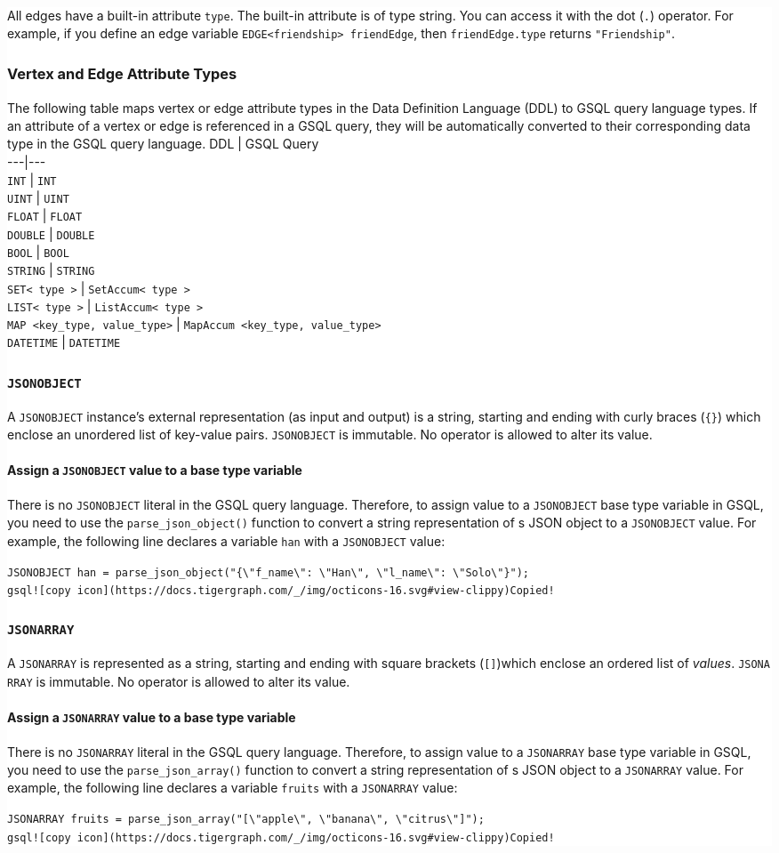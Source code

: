All edges have a built-in attribute `type`. The built-in attribute is of type string. You can access it with the dot (`.`) operator.
For example, if you define an edge variable `EDGE<friendship> friendEdge`, then `friendEdge.type` returns `"Friendship"`.
### [](https://docs.tigergraph.com/gsql-ref/4.1/querying/data-types#_vertex_and_edge_attribute_types)Vertex and Edge Attribute Types
The following table maps vertex or edge attribute types in the Data Definition Language (DDL) to GSQL query language types. If an attribute of a vertex or edge is referenced in a GSQL query, they will be automatically converted to their corresponding data type in the GSQL query language.
DDL | GSQL Query  
---|---  
`INT` | `INT`  
`UINT` | `UINT`  
`FLOAT` | `FLOAT`  
`DOUBLE` | `DOUBLE`  
`BOOL` | `BOOL`  
`STRING` | `STRING`  
`SET< type >` | `SetAccum< type >`  
`LIST< type >` | `ListAccum< type >`  
`MAP <key_type, value_type>` | `MapAccum <key_type, value_type>`  
`DATETIME` | `DATETIME`  
### [](https://docs.tigergraph.com/gsql-ref/4.1/querying/data-types#_jsonobject)`JSONOBJECT`
A `JSONOBJECT` instance’s external representation (as input and output) is a string, starting and ending with curly braces (`{}`) which enclose an unordered list of key-value pairs. `JSONOBJECT` is immutable. No operator is allowed to alter its value.
#### [](https://docs.tigergraph.com/gsql-ref/4.1/querying/data-types#_assign_a_jsonobject_value_to_a_base_type_variable)Assign a `JSONOBJECT` value to a base type variable
There is no `JSONOBJECT` literal in the GSQL query language. Therefore, to assign value to a `JSONOBJECT` base type variable in GSQL, you need to use the `parse_json_object()` function to convert a string representation of s JSON object to a `JSONOBJECT` value.
For example, the following line declares a variable `han` with a `JSONOBJECT` value:
```
JSONOBJECT han = parse_json_object("{\"f_name\": \"Han\", \"l_name\": \"Solo\"}");
gsql![copy icon](https://docs.tigergraph.com/_/img/octicons-16.svg#view-clippy)Copied!

```

### [](https://docs.tigergraph.com/gsql-ref/4.1/querying/data-types#_jsonarray)`JSONARRAY`
A `JSONARRAY` is represented as a string, starting and ending with square brackets (`[]`)which enclose an ordered list of _values_. `JSONARRAY` is immutable. No operator is allowed to alter its value.
#### [](https://docs.tigergraph.com/gsql-ref/4.1/querying/data-types#_assign_a_jsonarray_value_to_a_base_type_variable)Assign a `JSONARRAY` value to a base type variable
There is no `JSONARRAY` literal in the GSQL query language. Therefore, to assign value to a `JSONARRAY` base type variable in GSQL, you need to use the `parse_json_array()` function to convert a string representation of s JSON object to a `JSONARRAY` value.
For example, the following line declares a variable `fruits` with a `JSONARRAY` value:
```
JSONARRAY fruits = parse_json_array("[\"apple\", \"banana\", \"citrus\"]");
gsql![copy icon](https://docs.tigergraph.com/_/img/octicons-16.svg#view-clippy)Copied!

```
